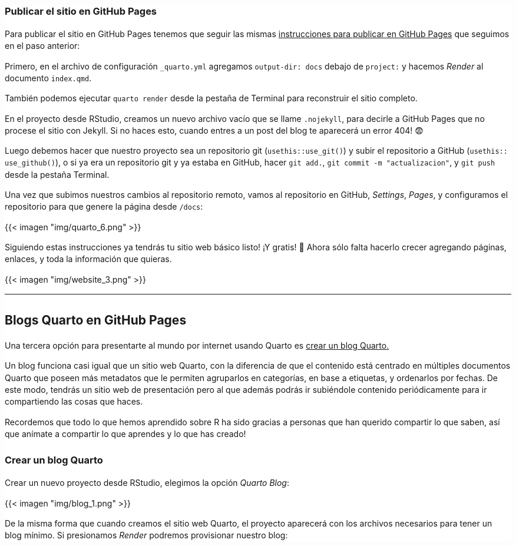 
### Publicar el sitio en GitHub Pages

Para publicar el sitio en GitHub Pages tenemos que seguir las mismas [instrucciones para publicar en GitHub Pages](https://quarto.org/docs/publishing/github-pages.html) que seguimos en el paso anterior:

Primero, en el archivo de configuración `_quarto.yml` agregamos `output-dir: docs` debajo de `project:` y hacemos _Render_ al documento `index.qmd`.

También podemos ejecutar `quarto render` desde la pestaña de Terminal para reconstruir el sitio completo.

En el proyecto desde RStudio, creamos un nuevo archivo vacío que se llame `.nojekyll`, para decirle a GitHub Pages que no procese el sitio con Jekyll. Si no haces esto, cuando entres a un post del blog te aparecerá un error 404! 😨

Luego debemos hacer que nuestro proyecto sea un repositorio git (`usethis::use_git()`) y subir el repositorio a GitHub (`usethis::use_github()`), o si ya era un repositorio git y ya estaba en GitHub, hacer `git add.`, `git commit -m "actualizacion"`, y `git push` desde la pestaña Terminal.

Una vez que subimos nuestros cambios al repositorio remoto, vamos al repositorio en GitHub, _Settings_, _Pages_, y configuramos el repositorio para que genere la página desde `/docs`:

{{< imagen "img/quarto_6.png" >}}

Siguiendo estas instrucciones ya tendrás tu sitio web básico listo! ¡Y gratis! 🥳 Ahora sólo falta hacerlo crecer agregando páginas, enlaces, y toda la información que quieras.

{{< imagen "img/website_3.png" >}}



----



## Blogs Quarto en GitHub Pages
Una tercera opción para presentarte al mundo por internet usando Quarto es [crear un blog Quarto.](https://quarto.org/docs/websites/website-blog.html)

Un blog funciona casi igual que un sitio web Quarto, con la diferencia de que el contenido está centrado en múltiples documentos Quarto que poseen más metadatos que le permiten agruparlos en categorías, en base a etiquetas, y ordenarlos por fechas. De este modo, tendrás un sitio web de presentación pero al que además podrás ir subiéndole contenido periódicamente para ir compartiendo las cosas que haces. 

Recordemos que todo lo que hemos aprendido sobre R ha sido gracias a personas que han querido compartir lo que saben, así que anímate a compartir lo que aprendes y lo que has creado!


### Crear un blog Quarto

Crear un nuevo proyecto desde RStudio, elegimos la opción _Quarto Blog_:

{{< imagen "img/blog_1.png" >}}

De la misma forma que cuando creamos el sitio web Quarto, el proyecto aparecerá con los archivos necesarios para tener un blog mínimo. Si presionamos _Render_ podremos provisionar nuestro blog:
